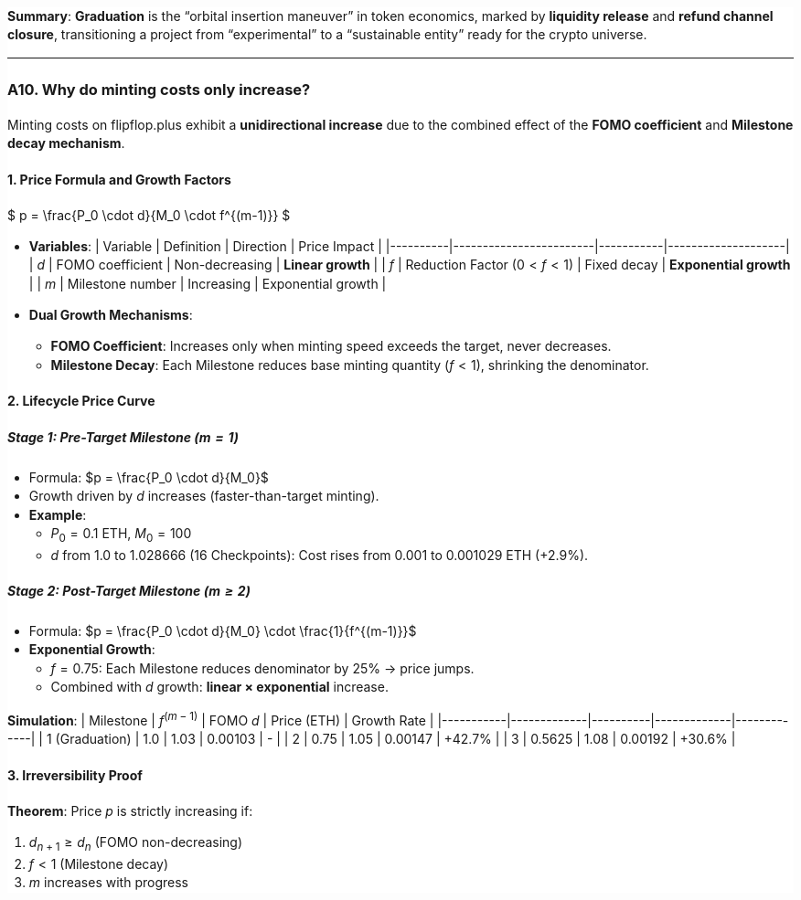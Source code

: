 **Summary**: **Graduation** is the “orbital insertion maneuver” in token economics, marked by **liquidity release** and **refund channel closure**, transitioning a project from “experimental” to a “sustainable entity” ready for the crypto universe.

---

### A10. Why do minting costs only increase?

Minting costs on flipflop.plus exhibit a **unidirectional increase** due to the combined effect of the **FOMO coefficient** and **Milestone decay mechanism**.

#### 1. Price Formula and Growth Factors
$
p = \frac{P_0 \cdot d}{M_0 \cdot f^{(m-1)}}
$
- **Variables**:
  | Variable | Definition              | Direction | Price Impact        |
  |----------|------------------------|-----------|--------------------|
  | $d$      | FOMO coefficient       | Non-decreasing | **Linear growth**  |
  | $f$      | Reduction Factor ($0<f<1$) | Fixed decay | **Exponential growth** |
  | $m$      | Milestone number       | Increasing | Exponential growth  |

- **Dual Growth Mechanisms**:
  - **FOMO Coefficient**: Increases only when minting speed exceeds the target, never decreases.
  - **Milestone Decay**: Each Milestone reduces base minting quantity ($f<1$), shrinking the denominator.

#### 2. Lifecycle Price Curve
##### Stage 1: Pre-Target Milestone ($m=1$)
- Formula: $p = \frac{P_0 \cdot d}{M_0}$
- Growth driven by $d$ increases (faster-than-target minting).
- **Example**:
  - $P_0=0.1$ ETH, $M_0=100$
  - $d$ from 1.0 to 1.028666 (16 Checkpoints): Cost rises from 0.001 to 0.001029 ETH (+2.9%).

##### Stage 2: Post-Target Milestone ($m≥2$)
- Formula: $p = \frac{P_0 \cdot d}{M_0} \cdot \frac{1}{f^{(m-1)}}$
- **Exponential Growth**:
  - $f=0.75$: Each Milestone reduces denominator by 25% → price jumps.
  - Combined with $d$ growth: **linear × exponential** increase.

**Simulation**:
| Milestone | $f^{(m-1)}$ | FOMO $d$ | Price (ETH) | Growth Rate |
|-----------|-------------|----------|-------------|-------------|
| 1 (Graduation) | 1.0     | 1.03     | 0.00103     | -           |
| 2         | 0.75        | 1.05     | 0.00147     | +42.7%      |
| 3         | 0.5625      | 1.08     | 0.00192     | +30.6%      |

#### 3. Irreversibility Proof
**Theorem**: Price $p$ is strictly increasing if:
1. $d_{n+1} ≥ d_n$ (FOMO non-decreasing)
2. $f < 1$ (Milestone decay)
3. $m$ increases with progress
